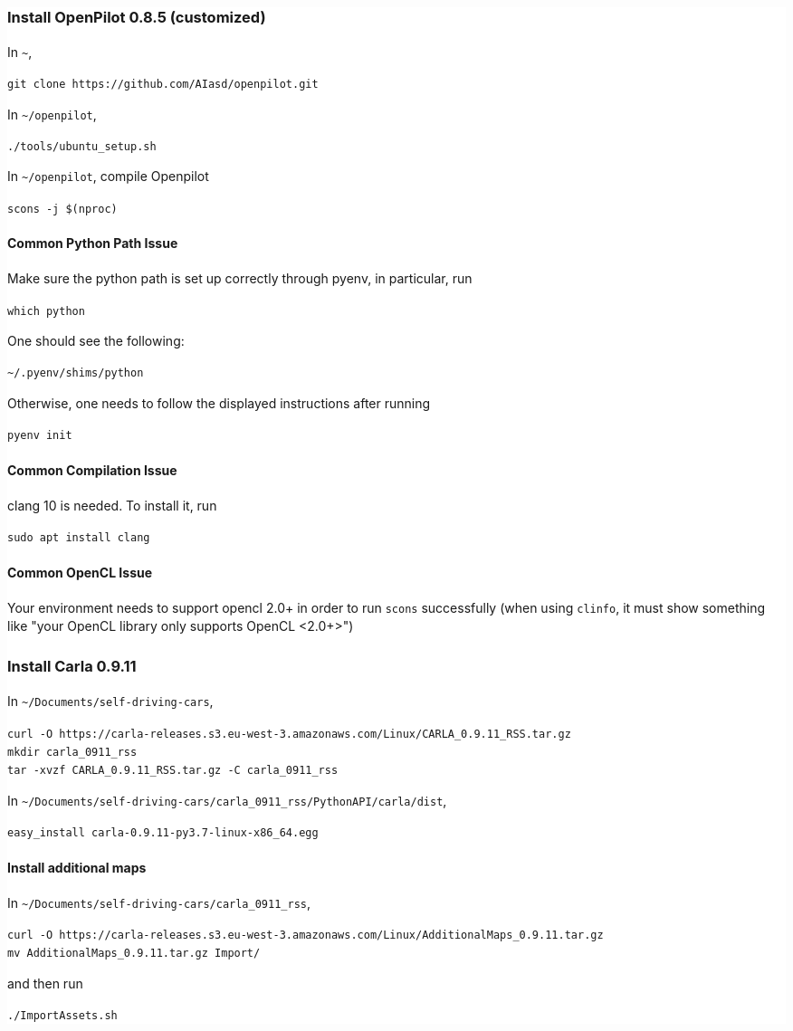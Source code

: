 ### Install OpenPilot 0.8.5 (customized)
In `~`,
```
git clone https://github.com/AIasd/openpilot.git
```
In `~/openpilot`,
```
./tools/ubuntu_setup.sh
```
In `~/openpilot`, compile Openpilot
```
scons -j $(nproc)
```

#### Common Python Path Issue
Make sure the python path is set up correctly through pyenv, in particular, run
```
which python
```
One should see the following:
```
~/.pyenv/shims/python
```
Otherwise, one needs to follow the displayed instructions after running
```
pyenv init
```

#### Common Compilation Issue
clang 10 is needed. To install it, run
```
sudo apt install clang
```

#### Common OpenCL Issue
Your environment needs to support opencl 2.0+ in order to run `scons` successfully (when using `clinfo`, it must show something like  "your OpenCL library only supports OpenCL <2.0+>")



### Install Carla 0.9.11
In `~/Documents/self-driving-cars`,
```
curl -O https://carla-releases.s3.eu-west-3.amazonaws.com/Linux/CARLA_0.9.11_RSS.tar.gz
mkdir carla_0911_rss
tar -xvzf CARLA_0.9.11_RSS.tar.gz -C carla_0911_rss
```

In `~/Documents/self-driving-cars/carla_0911_rss/PythonAPI/carla/dist`,
```
easy_install carla-0.9.11-py3.7-linux-x86_64.egg
```

#### Install additional maps
In `~/Documents/self-driving-cars/carla_0911_rss`,
```
curl -O https://carla-releases.s3.eu-west-3.amazonaws.com/Linux/AdditionalMaps_0.9.11.tar.gz
mv AdditionalMaps_0.9.11.tar.gz Import/

```
and then run
```
./ImportAssets.sh
```
